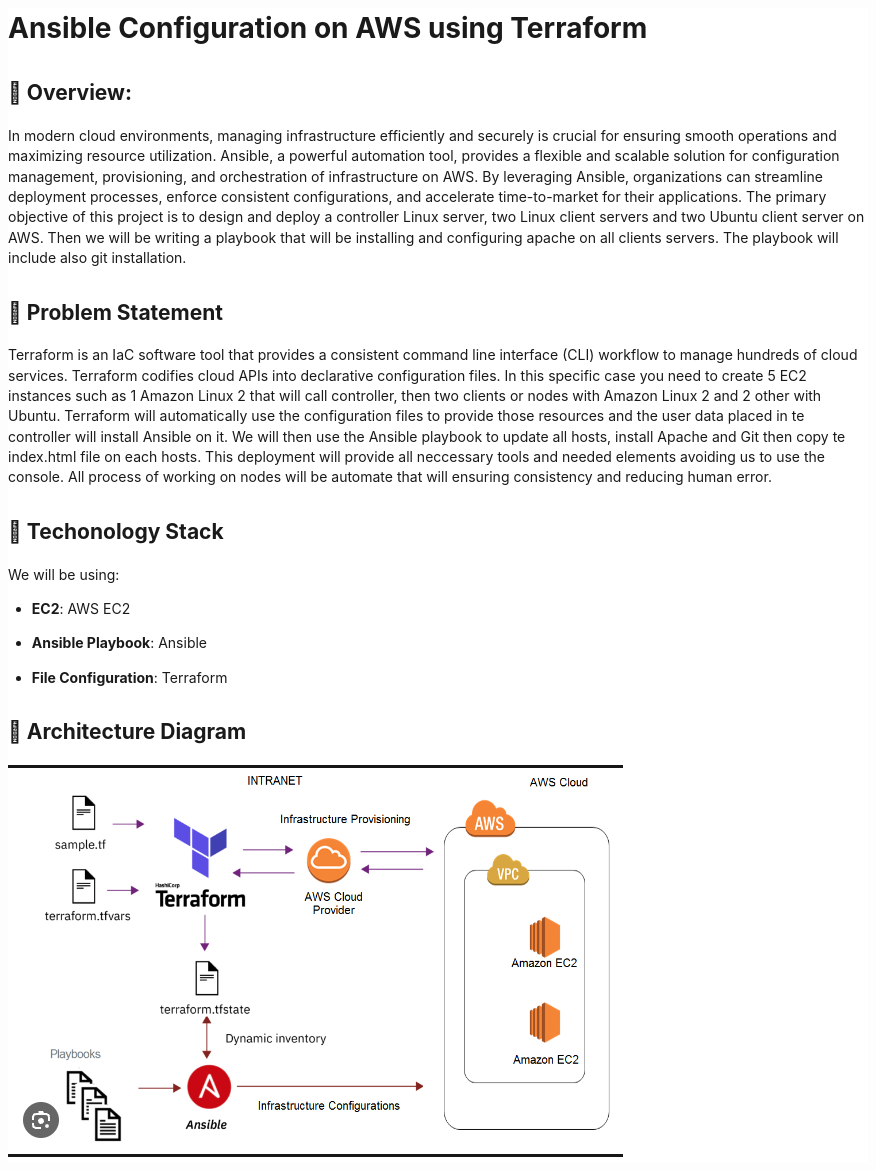 # Ansible Configuration on AWS using Terraform


## 🚀 Overview:
In modern cloud environments, managing infrastructure efficiently and securely is crucial for ensuring smooth operations and maximizing resource utilization. Ansible, a powerful automation tool, provides a flexible and scalable solution for configuration management, provisioning, and orchestration of infrastructure on AWS. By leveraging Ansible, organizations can streamline deployment processes, enforce consistent configurations, and accelerate time-to-market for their applications. The primary objective of this project is to design and deploy a controller Linux server, two Linux client servers and two Ubuntu client server on AWS. Then we will be writing a playbook that will be installing and configuring apache on all clients servers. The playbook will include also git installation.  


## 🔧 Problem Statement

Terraform is an IaC software tool that provides a consistent command line interface (CLI) workflow to manage hundreds of cloud services. Terraform codifies cloud APIs into declarative configuration files. In this specific case you need to create 5 EC2 instances such as 1 Amazon Linux 2 that will call controller, then two clients or nodes with Amazon Linux 2 and 2 other with Ubuntu. Terraform will automatically use the configuration files to provide those resources and the user data placed in te controller will install Ansible on it. We will then use the Ansible playbook to update all hosts, install Apache and Git then copy te index.html file on each hosts. This deployment will provide all neccessary tools and needed elements avoiding us to use the console. All process of working on nodes will be automate that will ensuring consistency and reducing human error.

## 💽 Techonology Stack

We will be using: 

- **EC2**: AWS EC2

- **Ansible Playbook**: Ansible

- **File Configuration**: Terraform

## 📌 Architecture Diagram

![alt text](assets/images/ansible-terraform-on-aws/architecture.jpg)
